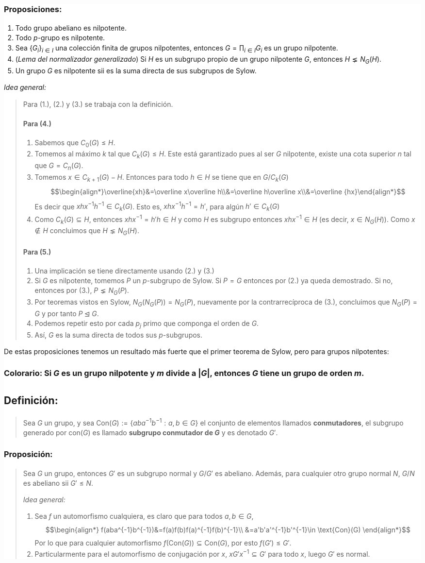 ### Proposiciones:
1. Todo grupo abeliano es nilpotente.
2. Todo $p$-grupo es nilpotente.
3. Sea $\{G_i\}_{i\in I}$ una colección finita de grupos nilpotentes, entonces $G=\prod_{i\in I} G_i$ es un grupo nilpotente.
4. (_Lema del normalizador generalizado_) Si $H$ es un subgrupo propio de un grupo nilpotente $G$, entonces $H\lneq N_G(H)$.
5. Un grupo $G$ es nilpotente sii es la suma directa de sus subgrupos de Sylow.

_Idea general:_

> Para (1.), (2.) y (3.) se trabaja con la definición.
> 
> #### Para (4.) 
> 	1.  Sabemos que $C_0(G)\leq H$.
> 	2. 	Tomemos al máximo $k$ tal que $C_k(G)\leq H$. Este está garantizado pues al ser $G$ nilpotente, existe una cota superior $n$ tal que $G=C_n(G)$.
> 	3. Tomemos $x\in C_{k+1}(G)-H$. Entonces para todo $h\in H$ se tiene que en $G/C_k(G)$
> 		$$\begin{align*}\overline{xh}&=\overline x\overline h\\&=\overline h\overline x\\&=\overline {hx}\end{align*}$$
> 		Es decir que $xhx^{-1}h^{-1}\in C_k(G)$. Esto es, $xhx^{-1}h^{-1}=h'$, para algún $h'\in C_k(G)$
> 	4. Como $C_k(G)\subseteq H$, entonces $xhx^{-1}=h'h\in H$ y como $H$ es subgrupo entonces $xhx^{-1}\in H$ (es decir, $x\in N_G(H)$). Como $x\notin H$ concluimos que $H\lneq N_G(H)$.
> 
> #### Para (5.)
> 
> 	1. Una implicación se tiene directamente usando (2.) y (3.)
> 	2. Si $G$ es nilpotente, tomemos $P$ un $p$-subgrupo de Sylow. Si $P=G$ entonces por $(2.)$ ya queda demostrado. Si no, entonces por (3.), $P\lneq N_G(P)$.
> 	3. Por teoremas vistos en Sylow, $N_G(N_G(P))=N_G(P)$, nuevamente por la contrarrecíproca de (3.), concluimos que $N_G(P)=G$ y por tanto $P\unlhd G$.
> 	4. Podemos repetir esto por cada $p_j$ primo que componga el orden de $G$. 
> 	5. Así, $G$ es la suma directa de todos sus $p$-subgrupos.

De estas proposiciones tenemos un resultado más fuerte que el primer teorema de Sylow, pero para grupos nilpotentes:

### Colorario: Si $G$ es un grupo nilpotente y $m$ divide a $|G|$, entonces $G$ tiene un grupo de orden $m$.

## Definición:

> Sea $G$ un grupo, y sea $\text{Con}(G):=\{aba^{-1}b^{-1}:a,b\in G\}$ el conjunto de elementos llamados **conmutadores**, el subgrupo generado por $\text{con}(G)$ es llamado **subgrupo conmutador de $G$** y es denotado $G'$.

### Proposición: 
> Sea $G$ un grupo, entonces $G'$ es un subgrupo normal y $G/G'$ es abeliano. Además, para cualquier otro grupo normal $N$, $G/N$ es abeliano sii $G'\leq N$.
> 
> _Idea general:_
> 
> 1. Sea $f$ un automorfismo cualquiera, es claro que para todos $a,b\in G$,
> 	$$\begin{align*}
		f(aba^{-1}b^{-1})&=f(a)f(b)f(a)^{-1}f(b)^{-1}\\
		&=a'b'a'^{-1}b'^{-1}\in \text{Con}(G)
		\end{align*}$$ 
> 	Por lo que para cualquier automorfismo $f(\text{Con}(G))\subseteq \text{Con}(G)$, por esto $f(G')\leq G'$.
> 	2. Particularmente para el automorfismo de conjugación por $x$, $xG'x^{-1}\subseteq G'$ para todo $x$, luego $G'$ es normal.